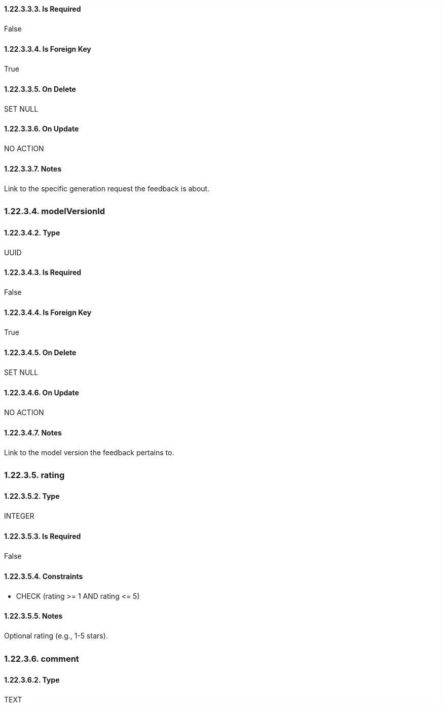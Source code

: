 #### 1.22.3.3.3. Is Required
False

#### 1.22.3.3.4. Is Foreign Key
True

#### 1.22.3.3.5. On Delete
SET NULL

#### 1.22.3.3.6. On Update
NO ACTION

#### 1.22.3.3.7. Notes
Link to the specific generation request the feedback is about.

### 1.22.3.4. modelVersionId
#### 1.22.3.4.2. Type
UUID

#### 1.22.3.4.3. Is Required
False

#### 1.22.3.4.4. Is Foreign Key
True

#### 1.22.3.4.5. On Delete
SET NULL

#### 1.22.3.4.6. On Update
NO ACTION

#### 1.22.3.4.7. Notes
Link to the model version the feedback pertains to.

### 1.22.3.5. rating
#### 1.22.3.5.2. Type
INTEGER

#### 1.22.3.5.3. Is Required
False

#### 1.22.3.5.4. Constraints

- CHECK (rating >= 1 AND rating <= 5)

#### 1.22.3.5.5. Notes
Optional rating (e.g., 1-5 stars).

### 1.22.3.6. comment
#### 1.22.3.6.2. Type
TEXT
